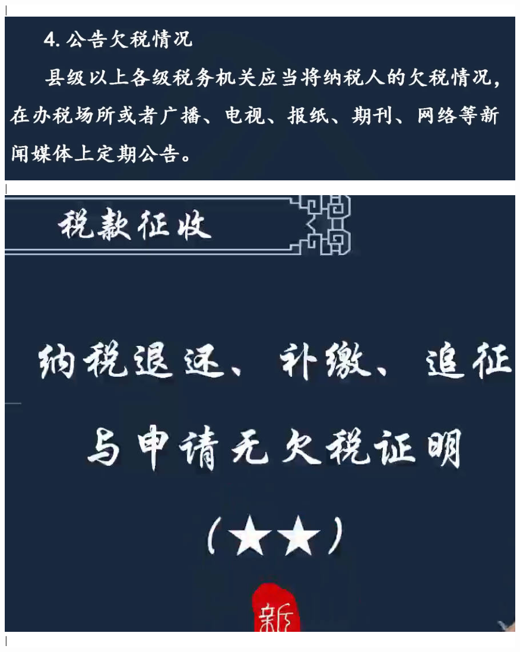 | ![](./初级经济法基础_7税收征管.assets/Snipaste_2022-11-16_17-00-52.jpg) | ![](./初级经济法基础_7税收征管.assets/Snipaste_2022-11-16_17-03-21.jpg) |
